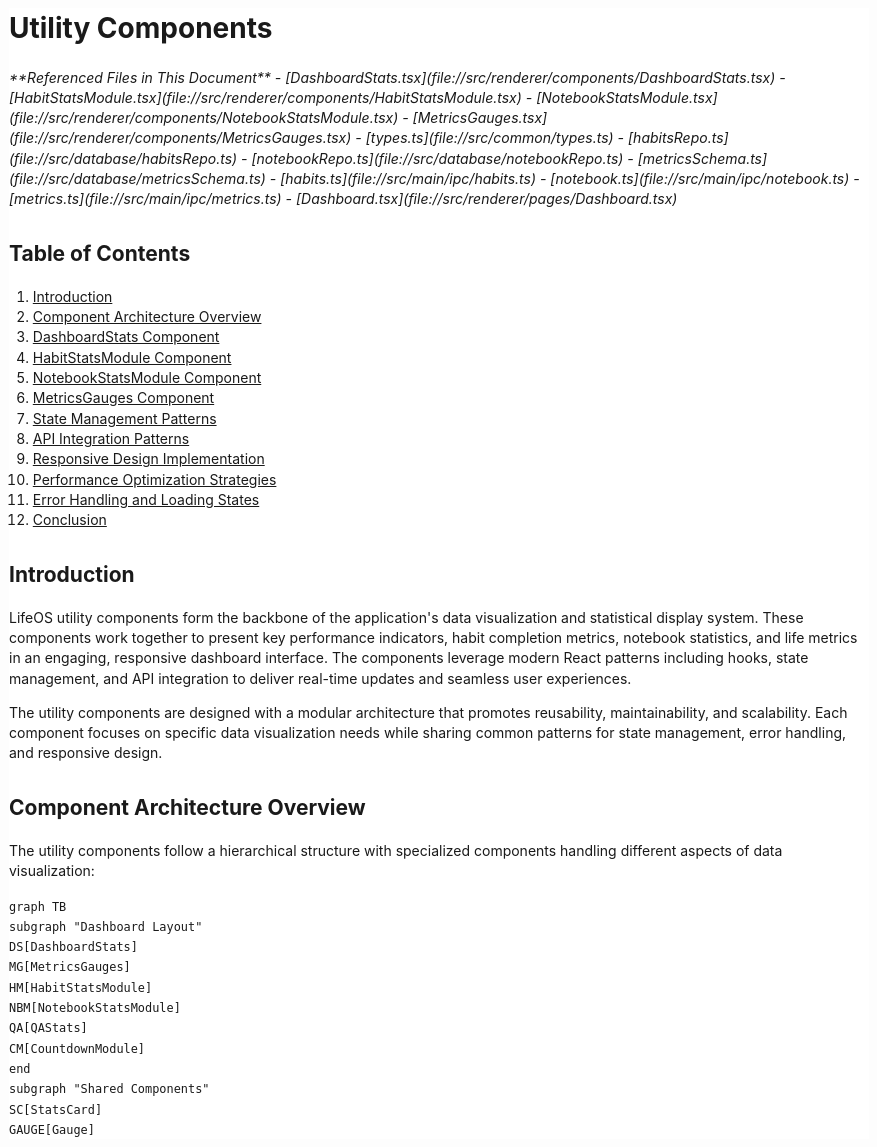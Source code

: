 # Utility Components

<cite>
**Referenced Files in This Document**
- [DashboardStats.tsx](file://src/renderer/components/DashboardStats.tsx)
- [HabitStatsModule.tsx](file://src/renderer/components/HabitStatsModule.tsx)
- [NotebookStatsModule.tsx](file://src/renderer/components/NotebookStatsModule.tsx)
- [MetricsGauges.tsx](file://src/renderer/components/MetricsGauges.tsx)
- [types.ts](file://src/common/types.ts)
- [habitsRepo.ts](file://src/database/habitsRepo.ts)
- [notebookRepo.ts](file://src/database/notebookRepo.ts)
- [metricsSchema.ts](file://src/database/metricsSchema.ts)
- [habits.ts](file://src/main/ipc/habits.ts)
- [notebook.ts](file://src/main/ipc/notebook.ts)
- [metrics.ts](file://src/main/ipc/metrics.ts)
- [Dashboard.tsx](file://src/renderer/pages/Dashboard.tsx)
</cite>

## Table of Contents
1. [Introduction](#introduction)
2. [Component Architecture Overview](#component-architecture-overview)
3. [DashboardStats Component](#dashboardstats-component)
4. [HabitStatsModule Component](#habitstatsmodule-component)
5. [NotebookStatsModule Component](#notebookstatsmodule-component)
6. [MetricsGauges Component](#metricsgauges-component)
7. [State Management Patterns](#state-management-patterns)
8. [API Integration Patterns](#api-integration-patterns)
9. [Responsive Design Implementation](#responsive-design-implementation)
10. [Performance Optimization Strategies](#performance-optimization-strategies)
11. [Error Handling and Loading States](#error-handling-and-loading-states)
12. [Conclusion](#conclusion)

## Introduction

LifeOS utility components form the backbone of the application's data visualization and statistical display system. These components work together to present key performance indicators, habit completion metrics, notebook statistics, and life metrics in an engaging, responsive dashboard interface. The components leverage modern React patterns including hooks, state management, and API integration to deliver real-time updates and seamless user experiences.

The utility components are designed with a modular architecture that promotes reusability, maintainability, and scalability. Each component focuses on specific data visualization needs while sharing common patterns for state management, error handling, and responsive design.

## Component Architecture Overview

The utility components follow a hierarchical structure with specialized components handling different aspects of data visualization:

```mermaid
graph TB
subgraph "Dashboard Layout"
DS[DashboardStats]
MG[MetricsGauges]
HM[HabitStatsModule]
NBM[NotebookStatsModule]
QA[QAStats]
CM[CountdownModule]
end
subgraph "Shared Components"
SC[StatsCard]
GAUGE[Gauge]
```